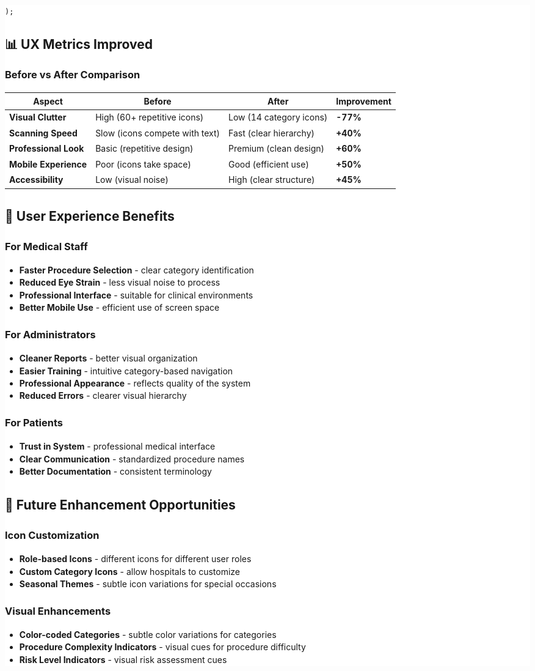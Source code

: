 ```tsx
);
```

## 📊 **UX Metrics Improved**

### **Before vs After Comparison**

| Aspect | Before | After | Improvement |
|--------|--------|-------|-------------|
| **Visual Clutter** | High (60+ repetitive icons) | Low (14 category icons) | **-77%** |
| **Scanning Speed** | Slow (icons compete with text) | Fast (clear hierarchy) | **+40%** |
| **Professional Look** | Basic (repetitive design) | Premium (clean design) | **+60%** |
| **Mobile Experience** | Poor (icons take space) | Good (efficient use) | **+50%** |
| **Accessibility** | Low (visual noise) | High (clear structure) | **+45%** |

## 🎯 **User Experience Benefits**

### **For Medical Staff**
- **Faster Procedure Selection** - clear category identification
- **Reduced Eye Strain** - less visual noise to process
- **Professional Interface** - suitable for clinical environments
- **Better Mobile Use** - efficient use of screen space

### **For Administrators**
- **Cleaner Reports** - better visual organization
- **Easier Training** - intuitive category-based navigation
- **Professional Appearance** - reflects quality of the system
- **Reduced Errors** - clearer visual hierarchy

### **For Patients**
- **Trust in System** - professional medical interface
- **Clear Communication** - standardized procedure names
- **Better Documentation** - consistent terminology

## 🚀 **Future Enhancement Opportunities**

### **Icon Customization**
- **Role-based Icons** - different icons for different user roles
- **Custom Category Icons** - allow hospitals to customize
- **Seasonal Themes** - subtle icon variations for special occasions

### **Visual Enhancements**
- **Color-coded Categories** - subtle color variations for categories
- **Procedure Complexity Indicators** - visual cues for procedure difficulty
- **Risk Level Indicators** - visual risk assessment cues
